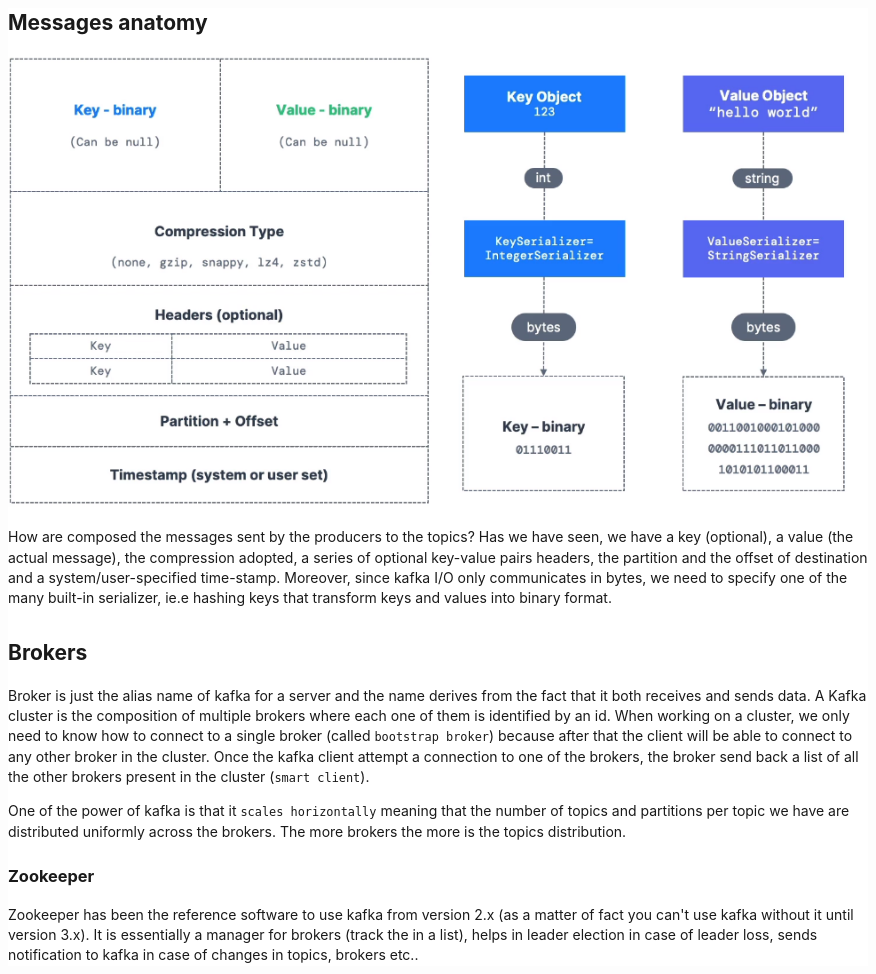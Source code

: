 
## Messages anatomy

<img src="./Images/kafka_message.png">

How are composed the messages sent by the producers to the topics? Has we have seen, we have a key (optional), a value (the actual message), the compression adopted, a series of optional key-value pairs headers, the partition and the offset of destination and a system/user-specified time-stamp. Moreover, since kafka I/O only communicates in bytes, we need to specify one of the many built-in serializer, ie.e hashing keys that transform keys and values into binary format.


## Brokers

Broker is just the alias name of kafka for a server and the name derives from the fact that it both receives and sends data. A Kafka cluster is the composition of multiple brokers where each one of them is identified by an id. When working on a cluster, we only need to know how to connect to a single broker (called `bootstrap broker`) because after that the client will be able to connect to any other broker in the cluster. Once the kafka client attempt a connection to one of the brokers, the broker send back a list of all the other brokers present in the cluster (`smart client`).

One of the power of kafka is that it `scales horizontally` meaning that the number of topics and partitions per topic we have are distributed uniformly across the brokers. The more brokers the more is the topics distribution.


### Zookeeper

Zookeeper has been the reference software to use kafka from version 2.x (as a matter of fact you can't use kafka without it until version 3.x). It is essentially a manager for brokers (track the in a list), helps in leader election in case of leader loss, sends notification to kafka in case of changes in topics, brokers etc..
